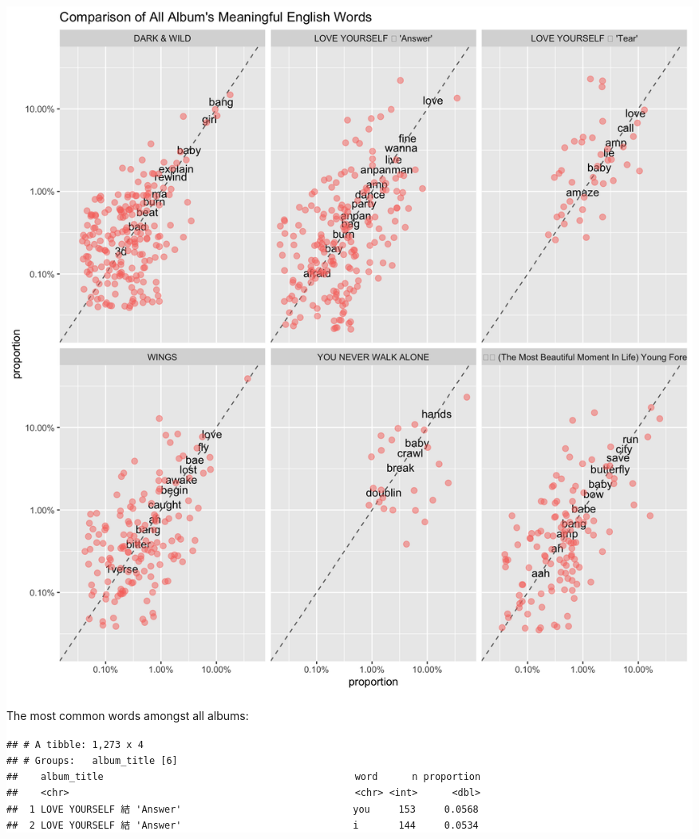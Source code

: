 <img src="figures/plot-all_albums-1.png" width="912" />

The most common words amongst all albums:

    ## # A tibble: 1,273 x 4
    ## # Groups:   album_title [6]
    ##    album_title                                            word      n proportion
    ##    <chr>                                                  <chr> <int>      <dbl>
    ##  1 LOVE YOURSELF 結 'Answer'                              you     153     0.0568
    ##  2 LOVE YOURSELF 結 'Answer'                              i       144     0.0534